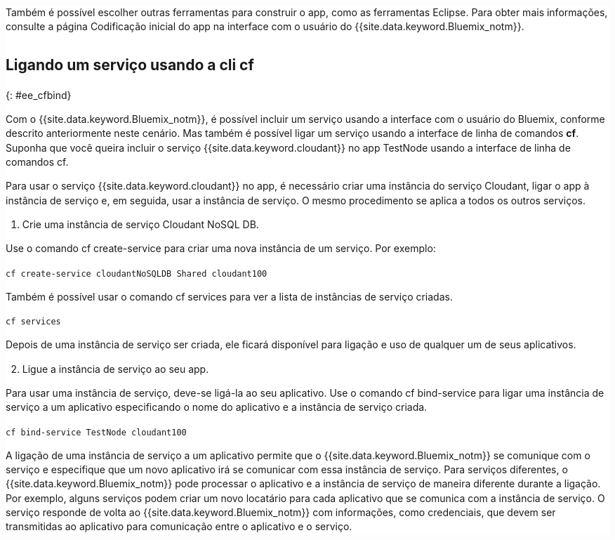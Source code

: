 Também é possível escolher outras ferramentas para construir o app, como
as ferramentas Eclipse. Para obter mais informações, consulte a página Codificação inicial do app na interface com o usuário do {{site.data.keyword.Bluemix_notm}}.

## Ligando um serviço usando a cli cf
{: #ee_cfbind}

Com o {{site.data.keyword.Bluemix_notm}},
é possível incluir um serviço usando a interface com o usuário do Bluemix, conforme descrito
anteriormente neste cenário. Mas também é possível ligar um serviço usando a interface de linha de comandos **cf**. Suponha que você queira incluir o serviço {{site.data.keyword.cloudant}} no app TestNode usando a interface de linha de comandos cf.

Para usar o serviço {{site.data.keyword.cloudant}}
no app, é necessário criar uma instância do serviço Cloudant, ligar
o app à instância de serviço e, em seguida, usar a instância de serviço. O mesmo procedimento se aplica a todos os outros serviços.

  1. Crie uma instância de serviço Cloudant NoSQL DB.

  Use o comando cf create-service para criar uma nova instância de um serviço. Por
exemplo:

  ```
  cf create-service cloudantNoSQLDB Shared cloudant100
  ```

  Também é possível usar o comando cf services para ver a lista de instâncias de serviço criadas.

  ```
  cf services
  ```

  Depois de uma instância de serviço ser criada, ele ficará disponível para ligação e
uso de qualquer um de seus aplicativos.

  2. Ligue a instância de serviço ao seu app.

  Para usar uma instância de serviço, deve-se ligá-la ao seu aplicativo. Use o comando cf bind-service para ligar uma instância de serviço a um aplicativo especificando o nome do aplicativo e a instância de serviço criada.

  ```
  cf bind-service TestNode cloudant100
  ```

  A ligação de uma instância de serviço a um aplicativo permite que o
{{site.data.keyword.Bluemix_notm}} se
comunique com o serviço e especifique que um novo aplicativo irá se comunicar com essa
instância de serviço. Para serviços diferentes, o
{{site.data.keyword.Bluemix_notm}} pode
processar o aplicativo e a instância de serviço de maneira diferente durante a ligação. Por
exemplo, alguns serviços podem criar um novo locatário para cada aplicativo que se
comunica com a instância de serviço. O serviço responde de volta ao {{site.data.keyword.Bluemix_notm}} com
informações, como credenciais, que devem ser transmitidas ao aplicativo para comunicação
entre o aplicativo e o serviço.
